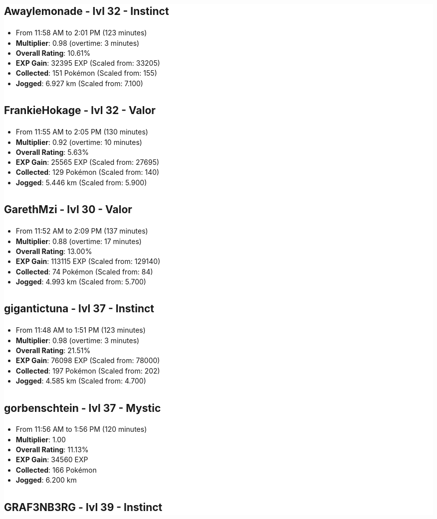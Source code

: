 
Awaylemonade - lvl 32 - Instinct
-----------------------------------------

- From 11:58 AM to 2:01 PM (123 minutes)
- **Multiplier**: 0.98 (overtime: 3 minutes)
- **Overall Rating**: 10.61%
- **EXP Gain**: 32395 EXP	(Scaled from: 33205)
- **Collected**: 151 Pokémon	(Scaled from: 155)
- **Jogged**: 6.927 km	(Scaled from: 7.100)


FrankieHokage - lvl 32 - Valor
-----------------------------------------

- From 11:55 AM to 2:05 PM (130 minutes)
- **Multiplier**: 0.92 (overtime: 10 minutes)
- **Overall Rating**: 5.63%
- **EXP Gain**: 25565 EXP	(Scaled from: 27695)
- **Collected**: 129 Pokémon	(Scaled from: 140)
- **Jogged**: 5.446 km	(Scaled from: 5.900)


GarethMzi - lvl 30 - Valor
-----------------------------------------

- From 11:52 AM to 2:09 PM (137 minutes)
- **Multiplier**: 0.88 (overtime: 17 minutes)
- **Overall Rating**: 13.00%
- **EXP Gain**: 113115 EXP	(Scaled from: 129140)
- **Collected**: 74 Pokémon	(Scaled from: 84)
- **Jogged**: 4.993 km	(Scaled from: 5.700)


gigantictuna - lvl 37 - Instinct
-----------------------------------------

- From 11:48 AM to 1:51 PM (123 minutes)
- **Multiplier**: 0.98 (overtime: 3 minutes)
- **Overall Rating**: 21.51%
- **EXP Gain**: 76098 EXP	(Scaled from: 78000)
- **Collected**: 197 Pokémon	(Scaled from: 202)
- **Jogged**: 4.585 km	(Scaled from: 4.700)


gorbenschtein - lvl 37 - Mystic
-----------------------------------------

- From 11:56 AM to 1:56 PM (120 minutes)
- **Multiplier**: 1.00 
- **Overall Rating**: 11.13%
- **EXP Gain**: 34560 EXP
- **Collected**: 166 Pokémon
- **Jogged**: 6.200 km


GRAF3NB3RG - lvl 39 - Instinct
-----------------------------------------
